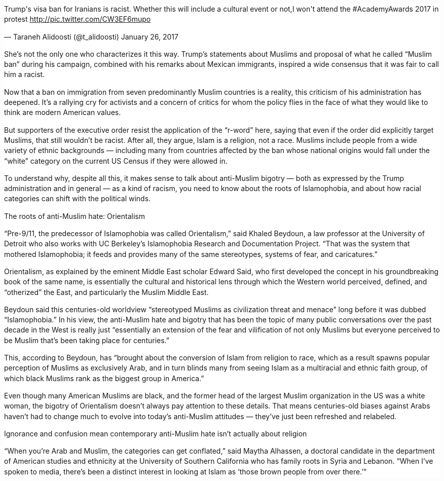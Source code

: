 Trump's visa ban for Iranians is racist. Whether this will include a cultural event or not,I won't attend the #AcademyAwards 2017 in protest http://pic.twitter.com/CW3EF6mupo

— Taraneh Alidoosti (@t_alidoosti) January 26, 2017

She’s not the only one who characterizes it this way. Trump’s statements about Muslims and proposal of what he called “Muslim ban” during his campaign, combined with his remarks about Mexican immigrants, inspired a wide consensus that it was fair to call him a racist.

Now that a ban on immigration from seven predominantly Muslim countries is a reality, this criticism of his administration has deepened. It’s a rallying cry for activists and a concern of critics for whom the policy flies in the face of what they would like to think are modern American values.

But supporters of the executive order resist the application of the “r-word” here, saying that even if the order did explicitly target Muslims, that still wouldn’t be racist. After all, they argue, Islam is a religion, not a race. Muslims include people from a wide variety of ethnic backgrounds — including many from countries affected by the ban whose national origins would fall under the “white” category on the current US Census if they were allowed in.

To understand why, despite all this, it makes sense to talk about anti-Muslim bigotry — both as expressed by the Trump administration and in general — as a kind of racism, you need to know about the roots of Islamophobia, and about how racial categories can shift with the political winds.

The roots of anti-Muslim hate: Orientalism

“Pre-9/11, the predecessor of Islamophobia was called Orientalism,” said Khaled Beydoun, a law professor at the University of Detroit who also works with UC Berkeley’s Islamophobia Research and Documentation Project. “That was the system that mothered Islamophobia; it feeds and provides many of the same stereotypes, systems of fear, and caricatures.”

Orientalism, as explained by the eminent Middle East scholar Edward Said, who first developed the concept in his groundbreaking book of the same name, is essentially the cultural and historical lens through which the Western world perceived, defined, and “otherized” the East, and particularly the Muslim Middle East.

Beydoun said this centuries-old worldview “stereotyped Muslims as civilization threat and menace” long before it was dubbed “Islamophobia.” In his view, the anti-Muslim hate and bigotry that has been the topic of many public conversations over the past decade in the West is really just “essentially an extension of the fear and vilification of not only Muslims but everyone perceived to be Muslim that’s been taking place for centuries.”

This, according to Beydoun, has “brought about the conversion of Islam from religion to race, which as a result spawns popular perception of Muslims as exclusively Arab, and in turn blinds many from seeing Islam as a multiracial and ethnic faith group, of which black Muslims rank as the biggest group in America.”

Even though many American Muslims are black, and the former head of the largest Muslim organization in the US was a white woman, the bigotry of Orientalism doesn’t always pay attention to these details. That means centuries-old biases against Arabs haven’t had to change much to evolve into today’s anti-Muslim attitudes — they’ve just been refreshed and relabeled.

Ignorance and confusion mean contemporary anti-Muslim hate isn’t actually about religion

“When you’re Arab and Muslim, the categories can get conflated,” said Maytha Alhassen, a doctoral candidate in the department of American studies and ethnicity at the University of Southern California who has family roots in Syria and Lebanon. “When I’ve spoken to media, there’s been a distinct interest in looking at Islam as ‘those brown people from over there.’”
